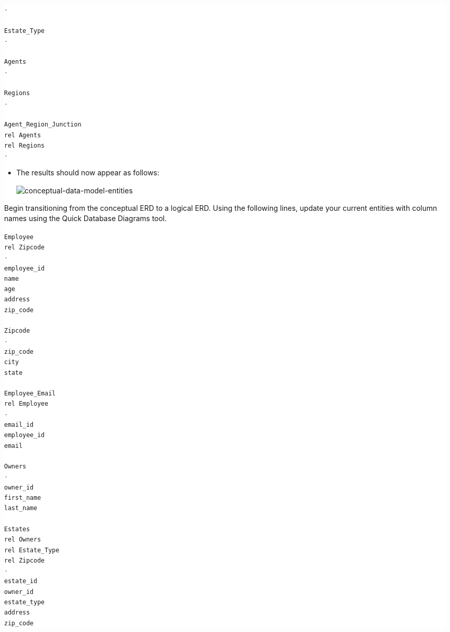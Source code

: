   ```sql
  -

  Estate_Type
  -

  Agents
  -

  Regions
  -

  Agent_Region_Junction
  rel Agents
  rel Regions
  -
  ```

* The results should now appear as follows:

  ![conceptual-data-model-entities](Images/conceptual-data-model-entities.png)

Begin transitioning from the conceptual ERD to a logical ERD. Using the following lines, update your current entities with column names using the Quick Database Diagrams tool.

  ```sql
  Employee
  rel Zipcode
  -
  employee_id
  name
  age
  address
  zip_code

  Zipcode
  -
  zip_code
  city
  state

  Employee_Email
  rel Employee
  -
  email_id
  employee_id
  email

  Owners
  -
  owner_id
  first_name
  last_name

  Estates
  rel Owners
  rel Estate_Type
  rel Zipcode
  -
  estate_id
  owner_id
  estate_type
  address
  zip_code

  ```